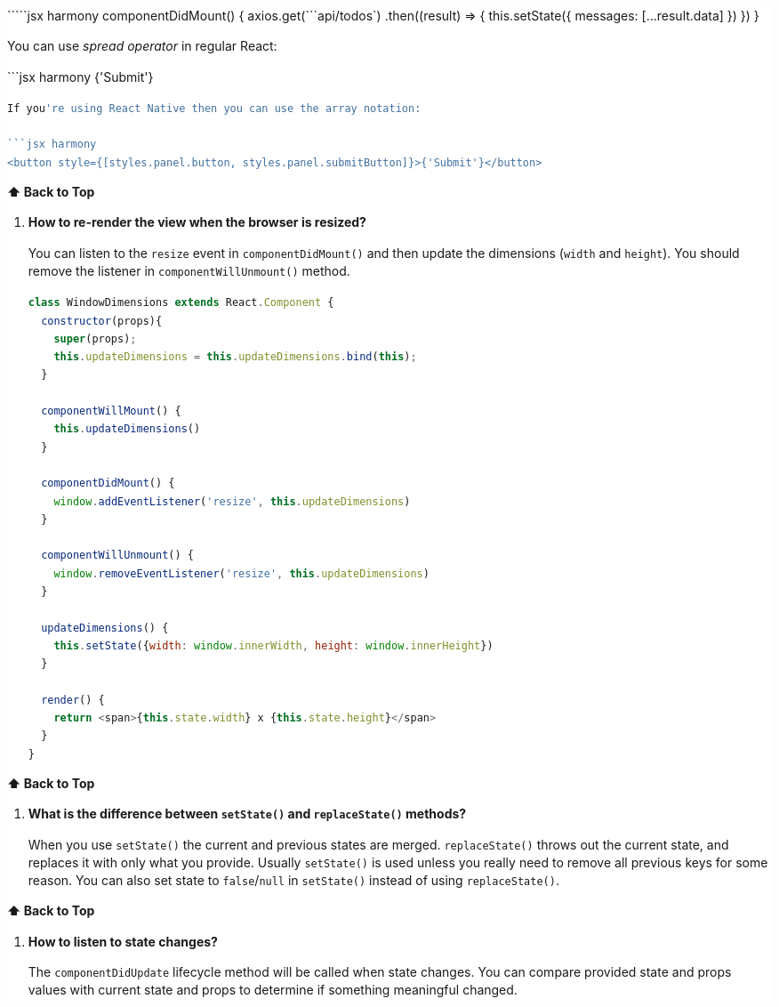    `````jsx harmony componentDidMount() { axios.get(```api/todos\`\) .then\(\(result\) =&gt; { this.setState\({ messages: \[...result.data\] }\) }\) }

   You can use _spread operator_ in regular React:

   \`\`\`jsx harmony {'Submit'}

   ```js
   If you're using React Native then you can use the array notation:

   ```jsx harmony
   <button style={[styles.panel.button, styles.panel.submitButton]}>{'Submit'}</button>
   ```

**⬆ Back to Top**

1. **How to re-render the view when the browser is resized?**

   You can listen to the `resize` event in `componentDidMount()` and then update the dimensions \(`width` and `height`\). You should remove the listener in `componentWillUnmount()` method.

   ```javascript
   class WindowDimensions extends React.Component {
     constructor(props){
       super(props);
       this.updateDimensions = this.updateDimensions.bind(this);
     }

     componentWillMount() {
       this.updateDimensions()
     }

     componentDidMount() {
       window.addEventListener('resize', this.updateDimensions)
     }

     componentWillUnmount() {
       window.removeEventListener('resize', this.updateDimensions)
     }

     updateDimensions() {
       this.setState({width: window.innerWidth, height: window.innerHeight})
     }

     render() {
       return <span>{this.state.width} x {this.state.height}</span>
     }
   }
   ```

**⬆ Back to Top**

1. **What is the difference between `setState()` and `replaceState()` methods?**

   When you use `setState()` the current and previous states are merged. `replaceState()` throws out the current state, and replaces it with only what you provide. Usually `setState()` is used unless you really need to remove all previous keys for some reason. You can also set state to `false`/`null` in `setState()` instead of using `replaceState()`.

**⬆ Back to Top**

1. **How to listen to state changes?**

   The `componentDidUpdate` lifecycle method will be called when state changes. You can compare provided state and props values with current state and props to determine if something meaningful changed.
   `````